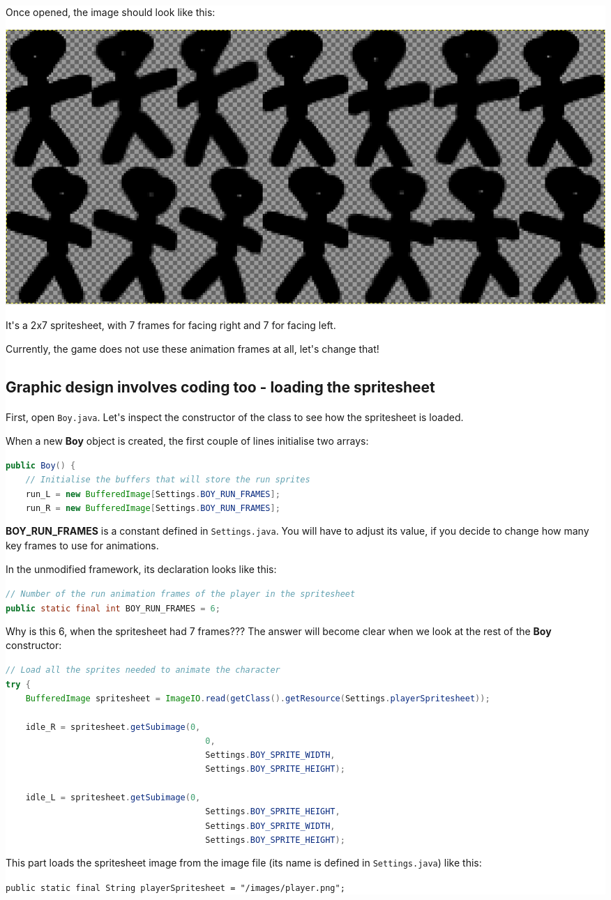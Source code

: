 Once opened, the image should look like this:

![Game character spritesheet][game-spritesheet-1]

It's a 2x7 spritesheet, with 7 frames for facing right and 7 for facing left.

Currently, the game does not use these animation frames at all, let's change that!

## Graphic design involves coding too - loading the spritesheet

First, open `Boy.java`.
Let's inspect the constructor of the class to see how the spritesheet is loaded.

When a new __Boy__ object is created, the first couple of lines initialise two arrays:

```java
public Boy() {
    // Initialise the buffers that will store the run sprites
    run_L = new BufferedImage[Settings.BOY_RUN_FRAMES];
    run_R = new BufferedImage[Settings.BOY_RUN_FRAMES];
```

__BOY_RUN_FRAMES__ is a constant defined in `Settings.java`.
You will have to adjust its value, if you decide to change how many key frames to use for animations.

In the unmodified framework, its declaration looks like this:

```java
// Number of the run animation frames of the player in the spritesheet
public static final int BOY_RUN_FRAMES = 6;
```

Why is this 6, when the spritesheet had 7 frames???
The answer will become clear when we look at the rest of the __Boy__ constructor:

```java
// Load all the sprites needed to animate the character
try {
    BufferedImage spritesheet = ImageIO.read(getClass().getResource(Settings.playerSpritesheet));

    idle_R = spritesheet.getSubimage(0,
                                        0,
                                        Settings.BOY_SPRITE_WIDTH,
                                        Settings.BOY_SPRITE_HEIGHT);

    idle_L = spritesheet.getSubimage(0,
                                        Settings.BOY_SPRITE_HEIGHT,
                                        Settings.BOY_SPRITE_WIDTH,
                                        Settings.BOY_SPRITE_HEIGHT);
```

This part loads the spritesheet image from the image file (its name is defined in `Settings.java`) like this:

`public static final String playerSpritesheet = "/images/player.png";`


[dancing-gif]: https://media.giphy.com/media/BWUoUtKdGSOsw/giphy.gif
[walking-no-ani]: /assets/gifs/walking-no-ani.gif
[walking-with-ani]: /assets/gifs/walking-with-ani.gif
[run-animation]: https://citizenwoodward.files.wordpress.com/2014/03/muybridge_run_cycle_by_cacodaemonia.jpg
[game-spritesheet-1]: /assets/game-spritesheet-1.png
[tutsplus-article]: https://gamedevelopment.tutsplus.com/tutorials/an-introduction-to-spritesheet-animation--gamedev-13099
[portal-red]: /assets/portal-red.png